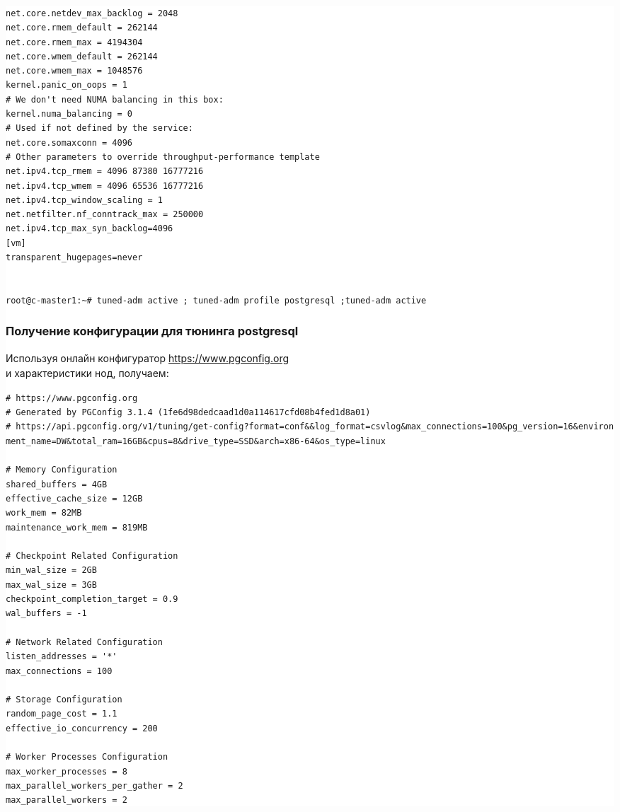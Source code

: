 ```
net.core.netdev_max_backlog = 2048
net.core.rmem_default = 262144
net.core.rmem_max = 4194304
net.core.wmem_default = 262144
net.core.wmem_max = 1048576
kernel.panic_on_oops = 1
# We don't need NUMA balancing in this box:
kernel.numa_balancing = 0
# Used if not defined by the service:
net.core.somaxconn = 4096
# Other parameters to override throughput-performance template
net.ipv4.tcp_rmem = 4096 87380 16777216
net.ipv4.tcp_wmem = 4096 65536 16777216
net.ipv4.tcp_window_scaling = 1
net.netfilter.nf_conntrack_max = 250000
net.ipv4.tcp_max_syn_backlog=4096
[vm]
transparent_hugepages=never


root@c-master1:~# tuned-adm active ; tuned-adm profile postgresql ;tuned-adm active
```


### Получение конфигурации для тюнинга postgresql 
Используя онлайн конфигуратор https://www.pgconfig.org  
и характеристики нод, получаем:
```
# https://www.pgconfig.org
# Generated by PGConfig 3.1.4 (1fe6d98dedcaad1d0a114617cfd08b4fed1d8a01)
# https://api.pgconfig.org/v1/tuning/get-config?format=conf&&log_format=csvlog&max_connections=100&pg_version=16&environment_name=DW&total_ram=16GB&cpus=8&drive_type=SSD&arch=x86-64&os_type=linux

# Memory Configuration
shared_buffers = 4GB
effective_cache_size = 12GB
work_mem = 82MB
maintenance_work_mem = 819MB

# Checkpoint Related Configuration
min_wal_size = 2GB
max_wal_size = 3GB
checkpoint_completion_target = 0.9
wal_buffers = -1

# Network Related Configuration
listen_addresses = '*'
max_connections = 100

# Storage Configuration
random_page_cost = 1.1
effective_io_concurrency = 200

# Worker Processes Configuration
max_worker_processes = 8
max_parallel_workers_per_gather = 2
max_parallel_workers = 2
```

